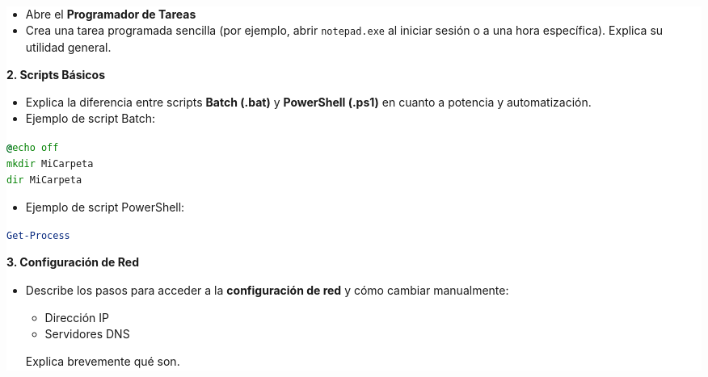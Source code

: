 - Abre el **Programador de Tareas** 
- Crea una tarea programada sencilla (por ejemplo, abrir `notepad.exe` al iniciar sesión o a una hora específica). Explica su utilidad general.

**2. Scripts Básicos**

- Explica la diferencia entre scripts **Batch (.bat)** y **PowerShell (.ps1)** en cuanto a potencia y automatización.
- Ejemplo de script Batch:

```bat
@echo off
mkdir MiCarpeta
dir MiCarpeta
```

- Ejemplo de script PowerShell:

```powershell
Get-Process
```

**3. Configuración de Red**

- Describe los pasos para acceder a la **configuración de red** y cómo cambiar manualmente:
  - Dirección IP
  - Servidores DNS

  Explica brevemente qué son.